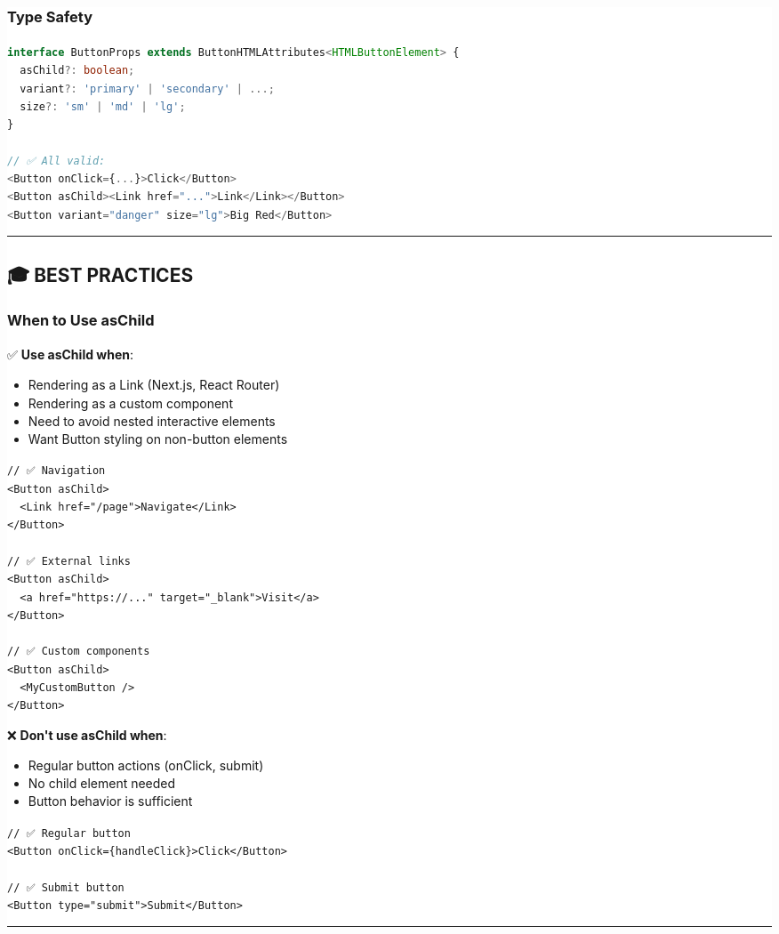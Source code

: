 ### **Type Safety**
```typescript
interface ButtonProps extends ButtonHTMLAttributes<HTMLButtonElement> {
  asChild?: boolean;
  variant?: 'primary' | 'secondary' | ...;
  size?: 'sm' | 'md' | 'lg';
}

// ✅ All valid:
<Button onClick={...}>Click</Button>
<Button asChild><Link href="...">Link</Link></Button>
<Button variant="danger" size="lg">Big Red</Button>
```

---

## 🎓 **BEST PRACTICES**

### **When to Use asChild**

✅ **Use asChild when**:
- Rendering as a Link (Next.js, React Router)
- Rendering as a custom component
- Need to avoid nested interactive elements
- Want Button styling on non-button elements

```tsx
// ✅ Navigation
<Button asChild>
  <Link href="/page">Navigate</Link>
</Button>

// ✅ External links
<Button asChild>
  <a href="https://..." target="_blank">Visit</a>
</Button>

// ✅ Custom components
<Button asChild>
  <MyCustomButton />
</Button>
```

❌ **Don't use asChild when**:
- Regular button actions (onClick, submit)
- No child element needed
- Button behavior is sufficient

```tsx
// ✅ Regular button
<Button onClick={handleClick}>Click</Button>

// ✅ Submit button
<Button type="submit">Submit</Button>
```

---